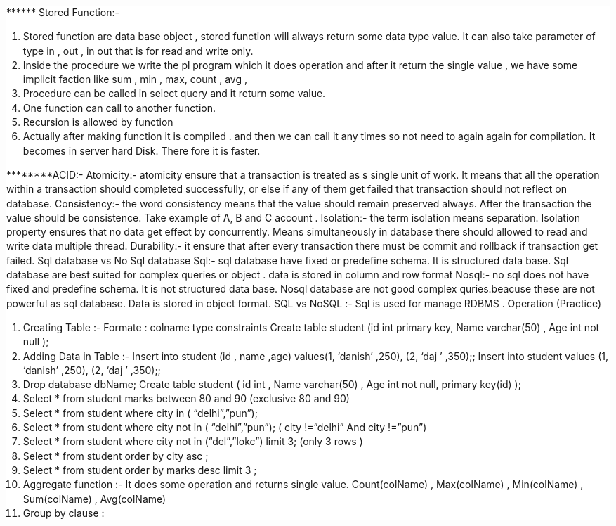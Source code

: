 ****** Stored Function:-
1) Stored function are data base object , stored function will always return some data type value. It can also take
parameter of type in , out , in out that is for read and write only.
2) Inside the procedure we write the pl program which it does operation and after it return the single value , we
have some implicit faction like sum , min , max, count , avg ,
3) Procedure can be called in select query and it return some value.
4) One function can call to another function.
5) Recursion is allowed by function
6) Actually after making function it is compiled . and then we can call it any times so not need to again again for
compilation. It becomes in server hard Disk. There fore it is faster.

********ACID:-
Atomicity:- atomicity ensure that a transaction is treated as s single unit of work. It means that all the operation
within a transaction should completed successfully, or else if any of them get failed that transaction should not
reflect on database.
Consistency:- the word consistency means that the value should remain preserved always. After the transaction the
value should be consistence. Take example of A, B and C account .
Isolation:- the term isolation means separation. Isolation property ensures that no data get effect by concurrently.
Means simultaneously in database there should allowed to read and write data multiple thread.
Durability:- it ensure that after every transaction there must be commit and rollback if transaction get failed.
Sql database vs No Sql database
Sql:- sql database have fixed or predefine schema. It is structured data base.
Sql database are best suited for complex queries or object . data is stored in column and row format
Nosql:- no sql does not have fixed and predefine schema. It is not structured data base.
Nosql database are not good complex quries.beacuse these are not powerful as sql database. Data is stored in object
format.
SQL vs NoSQL :- Sql is used for manage RDBMS .
Operation (Practice)
1. Creating Table :-
Formate : colname type constraints
Create table student (id int primary key,
Name varchar(50) ,
Age int not null
);
2. Adding Data in Table :-
Insert into student (id , name ,age) values(1, ‘danish’ ,250), (2, ‘daj ’ ,350);;
Insert into student values (1, ‘danish’ ,250), (2, ‘daj ’ ,350);;
3. Drop database dbName;
Create table student (
id int ,
Name varchar(50) ,
Age int not null,
primary key(id)
);
4. Select * from student marks between 80 and 90 (exclusive 80 and 90)
5. Select * from student where city in ( “delhi”,”pun”);
6. Select * from student where city not in ( “delhi”,”pun”); ( city !=”delhi” And city !=”pun”)
7. Select * from student where city not in (“del”,”lokc”) limit 3; (only 3 rows )
8. Select * from student order by city asc ;
9. Select * from student order by marks desc limit 3 ;
3. Aggregate function :-
It does some operation and returns single value.
Count(colName) , Max(colName) , Min(colName) , Sum(colName) , Avg(colName)
4. Group by clause :
